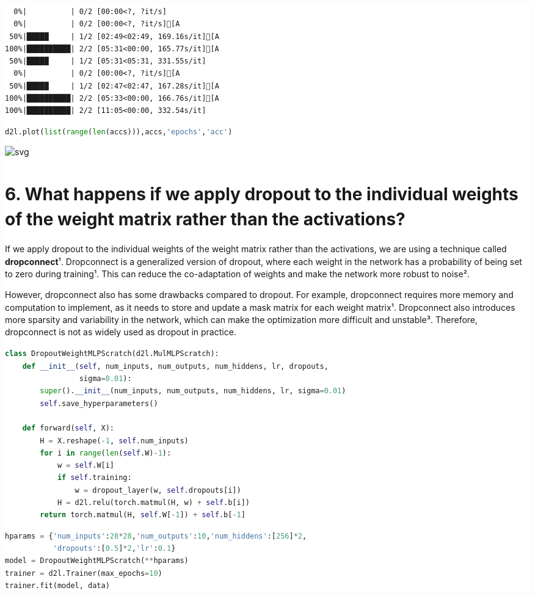       0%|          | 0/2 [00:00<?, ?it/s]
      0%|          | 0/2 [00:00<?, ?it/s][A
     50%|█████     | 1/2 [02:49<02:49, 169.16s/it][A
    100%|██████████| 2/2 [05:31<00:00, 165.77s/it][A
     50%|█████     | 1/2 [05:31<05:31, 331.55s/it]
      0%|          | 0/2 [00:00<?, ?it/s][A
     50%|█████     | 1/2 [02:47<02:47, 167.28s/it][A
    100%|██████████| 2/2 [05:33<00:00, 166.76s/it][A
    100%|██████████| 2/2 [11:05<00:00, 332.54s/it]



```python
d2l.plot(list(range(len(accs))),accs,'epochs','acc')
```


    
![svg](5_6_5_Exercises_files/5_6_5_Exercises_21_0.svg)
    


# 6. What happens if we apply dropout to the individual weights of the weight matrix rather than the activations?

If we apply dropout to the individual weights of the weight matrix rather than the activations, we are using a technique called **dropconnect**¹. Dropconnect is a generalized version of dropout, where each weight in the network has a probability of being set to zero during training¹. This can reduce the co-adaptation of weights and make the network more robust to noise².

However, dropconnect also has some drawbacks compared to dropout. For example, dropconnect requires more memory and computation to implement, as it needs to store and update a mask matrix for each weight matrix¹. Dropconnect also introduces more sparsity and variability in the network, which can make the optimization more difficult and unstable³. Therefore, dropconnect is not as widely used as dropout in practice.


```python
class DropoutWeightMLPScratch(d2l.MulMLPScratch):
    def __init__(self, num_inputs, num_outputs, num_hiddens, lr, dropouts,
                 sigma=0.01):
        super().__init__(num_inputs, num_outputs, num_hiddens, lr, sigma=0.01)
        self.save_hyperparameters()

    def forward(self, X):
        H = X.reshape(-1, self.num_inputs)
        for i in range(len(self.W)-1):
            w = self.W[i]
            if self.training:
                w = dropout_layer(w, self.dropouts[i])
            H = d2l.relu(torch.matmul(H, w) + self.b[i])
        return torch.matmul(H, self.W[-1]) + self.b[-1]
```


```python
hparams = {'num_inputs':28*28,'num_outputs':10,'num_hiddens':[256]*2,
           'dropouts':[0.5]*2,'lr':0.1}
model = DropoutWeightMLPScratch(**hparams)
trainer = d2l.Trainer(max_epochs=10)
trainer.fit(model, data)
```
